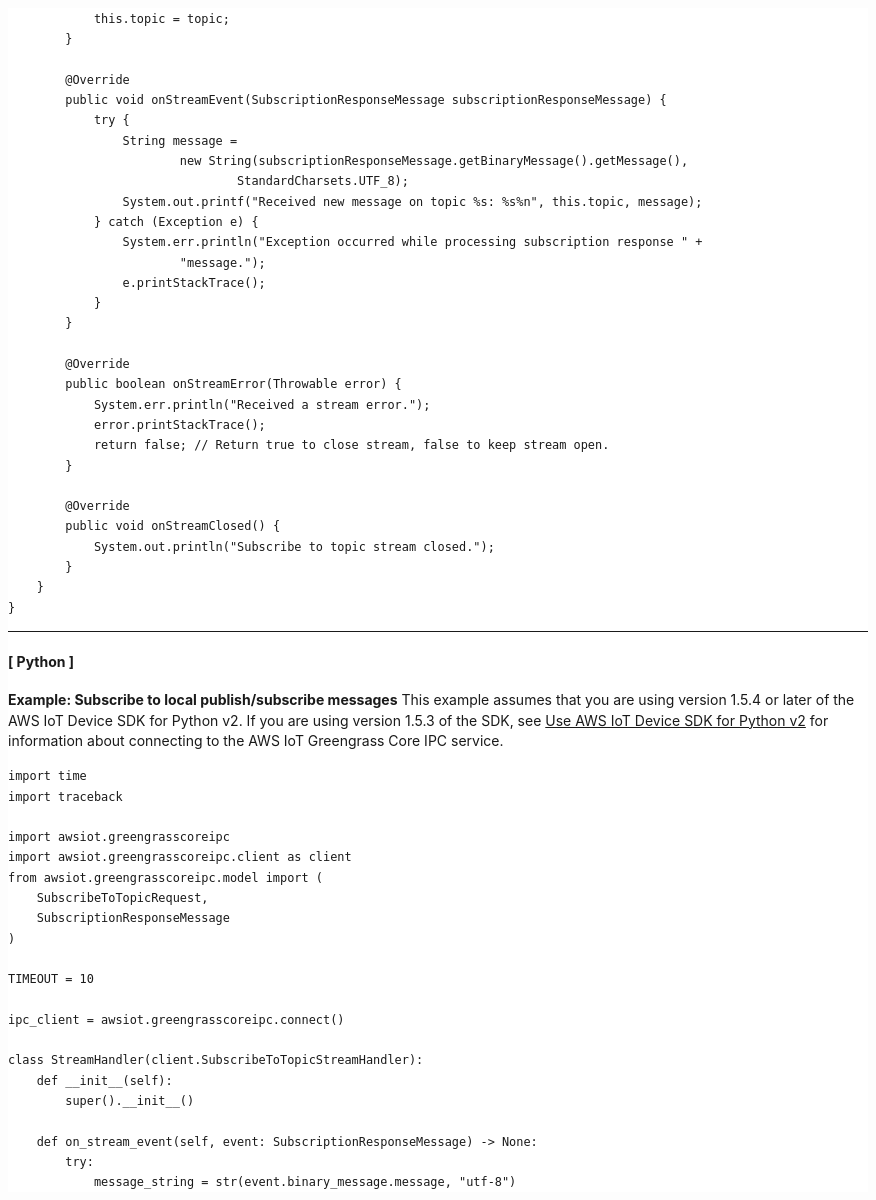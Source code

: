 ```
            this.topic = topic;
        }

        @Override
        public void onStreamEvent(SubscriptionResponseMessage subscriptionResponseMessage) {
            try {
                String message =
                        new String(subscriptionResponseMessage.getBinaryMessage().getMessage(),
                                StandardCharsets.UTF_8);
                System.out.printf("Received new message on topic %s: %s%n", this.topic, message);
            } catch (Exception e) {
                System.err.println("Exception occurred while processing subscription response " +
                        "message.");
                e.printStackTrace();
            }
        }

        @Override
        public boolean onStreamError(Throwable error) {
            System.err.println("Received a stream error.");
            error.printStackTrace();
            return false; // Return true to close stream, false to keep stream open.
        }

        @Override
        public void onStreamClosed() {
            System.out.println("Subscribe to topic stream closed.");
        }
    }
}
```

------
#### [ Python ]

**Example: Subscribe to local publish/subscribe messages**  <a name="ipc-operation-subscribetotopic-example-python"></a>
This example assumes that you are using version 1\.5\.4 or later of the AWS IoT Device SDK for Python v2\. If you are using version 1\.5\.3 of the SDK, see [Use AWS IoT Device SDK for Python v2](interprocess-communication.md#ipc-python) for information about connecting to the AWS IoT Greengrass Core IPC service\. 

```
import time
import traceback

import awsiot.greengrasscoreipc
import awsiot.greengrasscoreipc.client as client
from awsiot.greengrasscoreipc.model import (
    SubscribeToTopicRequest,
    SubscriptionResponseMessage
)

TIMEOUT = 10

ipc_client = awsiot.greengrasscoreipc.connect()
                    
class StreamHandler(client.SubscribeToTopicStreamHandler):
    def __init__(self):
        super().__init__()

    def on_stream_event(self, event: SubscriptionResponseMessage) -> None:
        try:
            message_string = str(event.binary_message.message, "utf-8")
```